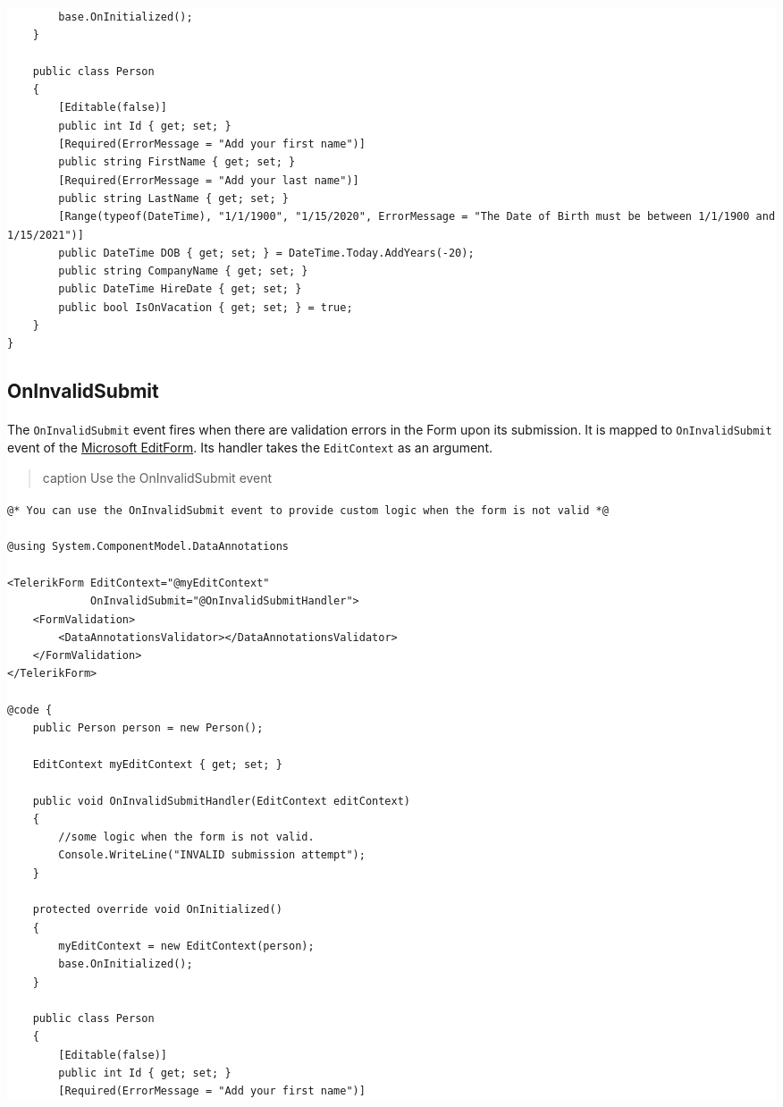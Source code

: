 ````RAZOR
        base.OnInitialized();
    }

    public class Person
    {
        [Editable(false)]
        public int Id { get; set; }
        [Required(ErrorMessage = "Add your first name")]
        public string FirstName { get; set; }
        [Required(ErrorMessage = "Add your last name")]
        public string LastName { get; set; }
        [Range(typeof(DateTime), "1/1/1900", "1/15/2020", ErrorMessage = "The Date of Birth must be between 1/1/1900 and 1/15/2021")]
        public DateTime DOB { get; set; } = DateTime.Today.AddYears(-20);
        public string CompanyName { get; set; }
        public DateTime HireDate { get; set; }
        public bool IsOnVacation { get; set; } = true;
    }
}
````

## OnInvalidSubmit

The `OnInvalidSubmit` event fires when there are validation errors in the Form upon its submission. It is mapped to `OnInvalidSubmit` event of the <a target="_blank" href="https://docs.microsoft.com/en-us/aspnet/core/blazor/forms-validation?view=aspnetcore-5.0">Microsoft EditForm</a>. Its handler takes the `EditContext` as an argument.

>caption Use the OnInvalidSubmit event

````RAZOR
@* You can use the OnInvalidSubmit event to provide custom logic when the form is not valid *@

@using System.ComponentModel.DataAnnotations

<TelerikForm EditContext="@myEditContext"
             OnInvalidSubmit="@OnInvalidSubmitHandler">
    <FormValidation>
        <DataAnnotationsValidator></DataAnnotationsValidator>
    </FormValidation>
</TelerikForm>

@code {
    public Person person = new Person();

    EditContext myEditContext { get; set; }

    public void OnInvalidSubmitHandler(EditContext editContext)
    {
        //some logic when the form is not valid.
        Console.WriteLine("INVALID submission attempt");
    }

    protected override void OnInitialized()
    {
        myEditContext = new EditContext(person);
        base.OnInitialized();
    }

    public class Person
    {
        [Editable(false)]
        public int Id { get; set; }
        [Required(ErrorMessage = "Add your first name")]
````